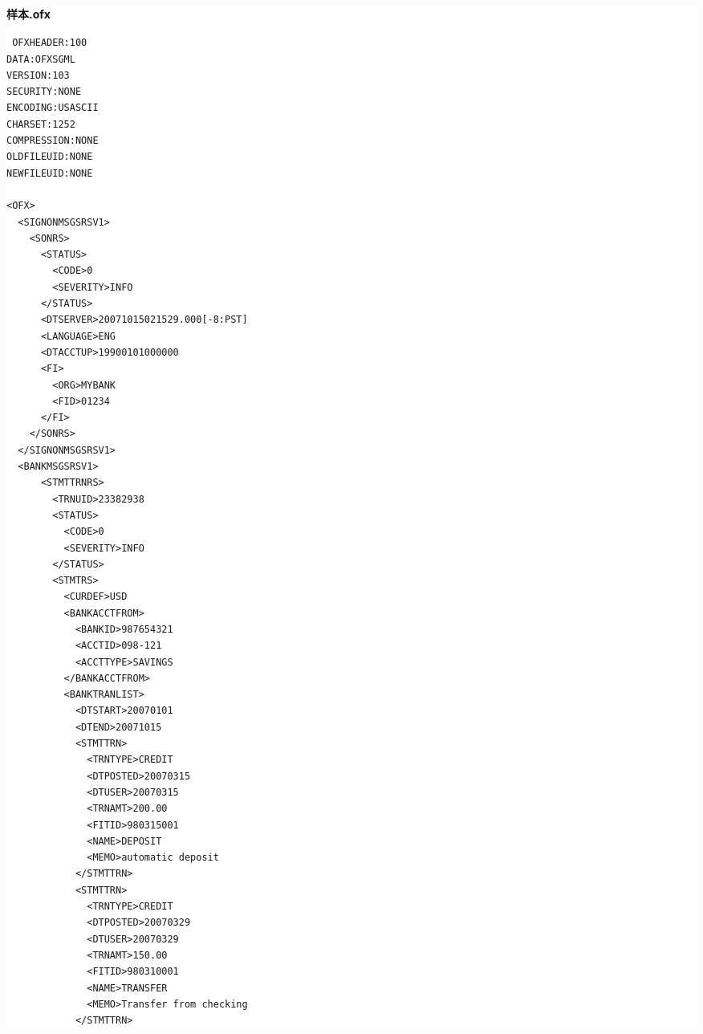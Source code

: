 **样本.ofx**

```
 OFXHEADER:100
DATA:OFXSGML
VERSION:103
SECURITY:NONE
ENCODING:USASCII
CHARSET:1252
COMPRESSION:NONE
OLDFILEUID:NONE
NEWFILEUID:NONE

<OFX>
  <SIGNONMSGSRSV1>
    <SONRS>
      <STATUS>
        <CODE>0
        <SEVERITY>INFO
      </STATUS>
      <DTSERVER>20071015021529.000[-8:PST]
      <LANGUAGE>ENG
      <DTACCTUP>19900101000000
      <FI>
        <ORG>MYBANK
        <FID>01234
      </FI>
    </SONRS>
  </SIGNONMSGSRSV1>
  <BANKMSGSRSV1>
      <STMTTRNRS>
        <TRNUID>23382938
        <STATUS>
          <CODE>0
          <SEVERITY>INFO
        </STATUS>
        <STMTRS>
          <CURDEF>USD
          <BANKACCTFROM>
            <BANKID>987654321
            <ACCTID>098-121
            <ACCTTYPE>SAVINGS
          </BANKACCTFROM>
          <BANKTRANLIST>
            <DTSTART>20070101
            <DTEND>20071015
            <STMTTRN>
              <TRNTYPE>CREDIT
              <DTPOSTED>20070315
              <DTUSER>20070315
              <TRNAMT>200.00
              <FITID>980315001
              <NAME>DEPOSIT
              <MEMO>automatic deposit
            </STMTTRN>
            <STMTTRN>
              <TRNTYPE>CREDIT
              <DTPOSTED>20070329
              <DTUSER>20070329
              <TRNAMT>150.00
              <FITID>980310001
              <NAME>TRANSFER
              <MEMO>Transfer from checking
            </STMTTRN>
```